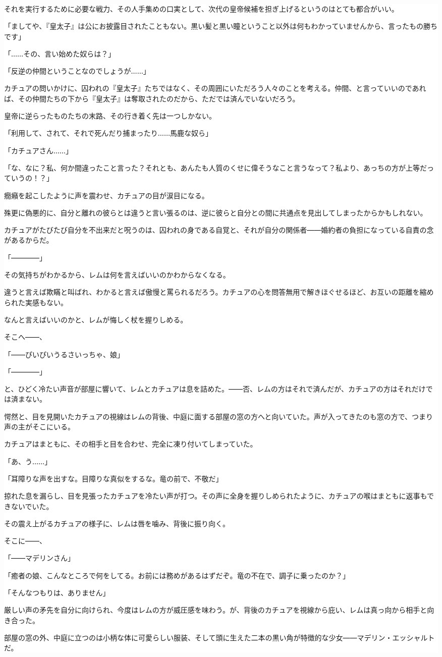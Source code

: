 それを実行するために必要な戦力、その人手集めの口実として、次代の皇帝候補を担ぎ上げるというのはとても都合がいい。

「ましてや、『皇太子』は公にお披露目されたこともない。黒い髪と黒い瞳ということ以外は何もわかっていませんから、言ったもの勝ちです」

「……その、言い始めた奴らは？」

「反逆の仲間ということなのでしょうが……」

カチュアの問いかけに、囚われの『皇太子』たちではなく、その周囲にいただろう人々のことを考える。仲間、と言っていいのであれば、その仲間たちの下から『皇太子』は奪取されたのだから、ただでは済んでいないだろう。

皇帝に逆らったものたちの末路、その行き着く先は一つしかない。

「利用して、されて、それで死んだり捕まったり……馬鹿な奴ら」

「カチュアさん……」

「な、なに？私、何か間違ったこと言った？それとも、あんたも人質のくせに偉そうなこと言うなって？私より、あっちの方が上等だっていうの！？」

癇癪を起こしたように声を震わせ、カチュアの目が涙目になる。

殊更に偽悪的に、自分と離れの彼らとは違うと言い張るのは、逆に彼らと自分との間に共通点を見出してしまったからかもしれない。

カチュアがたびたび自分を不出来だと呪うのは、囚われの身である自覚と、それが自分の関係者――婚約者の負担になっている自責の念があるからだ。

「――――」

その気持ちがわかるから、レムは何を言えばいいのかわからなくなる。

違うと言えば欺瞞と叫ばれ、わかると言えば傲慢と罵られるだろう。カチュアの心を問答無用で解きほぐせるほど、お互いの距離を縮められた実感もない。

なんと言えばいいのかと、レムが悔しく杖を握りしめる。

そこへ――、

「――ぴいぴいうるさいっちゃ、娘」

「――――」

と、ひどく冷たい声音が部屋に響いて、レムとカチュアは息を詰めた。――否、レムの方はそれで済んだが、カチュアの方はそれだけでは済まない。

愕然と、目を見開いたカチュアの視線はレムの背後、中庭に面する部屋の窓の方へと向いていた。声が入ってきたのも窓の方で、つまり声の主がそこにいる。

カチュアはまともに、その相手と目を合わせ、完全に凍り付いてしまっていた。

「あ、う……」

「耳障りな声を出すな。目障りな真似をするな。竜の前で、不敬だ」

掠れた息を漏らし、目を見張ったカチュアを冷たい声が打つ。その声に全身を握りしめられたように、カチュアの喉はまともに返事もできないでいた。

その震え上がるカチュアの様子に、レムは唇を噛み、背後に振り向く。

そこに――、

「――マデリンさん」

「癒者の娘、こんなところで何をしてる。お前には務めがあるはずだぞ。竜の不在で、調子に乗ったのか？」

「そんなつもりは、ありません」

厳しい声の矛先を自分に向けられ、今度はレムの方が威圧感を味わう。が、背後のカチュアを視線から庇い、レムは真っ向から相手と向き合った。

部屋の窓の外、中庭に立つのは小柄な体に可愛らしい服装、そして頭に生えた二本の黒い角が特徴的な少女――マデリン・エッシャルトだ。
